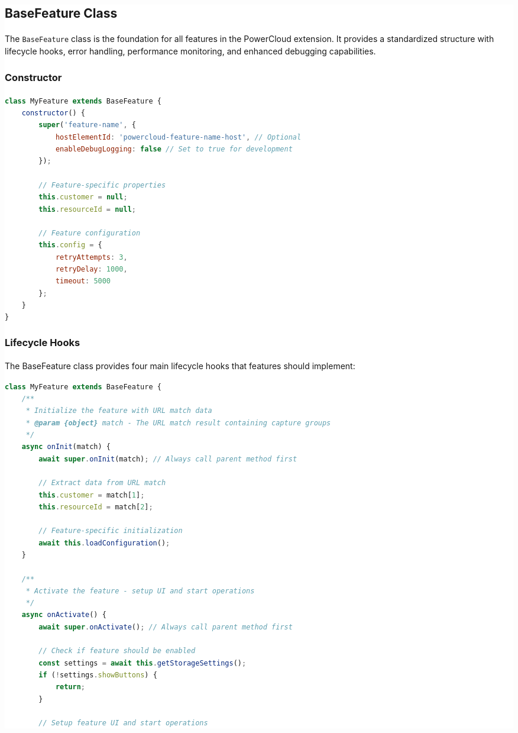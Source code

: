 ## BaseFeature Class

The `BaseFeature` class is the foundation for all features in the PowerCloud extension. It provides a standardized structure with lifecycle hooks, error handling, performance monitoring, and enhanced debugging capabilities.

### Constructor

```javascript
class MyFeature extends BaseFeature {
    constructor() {
        super('feature-name', {
            hostElementId: 'powercloud-feature-name-host', // Optional
            enableDebugLogging: false // Set to true for development
        });
        
        // Feature-specific properties
        this.customer = null;
        this.resourceId = null;
        
        // Feature configuration
        this.config = {
            retryAttempts: 3,
            retryDelay: 1000,
            timeout: 5000
        };
    }
}
```

### Lifecycle Hooks

The BaseFeature class provides four main lifecycle hooks that features should implement:

```javascript
class MyFeature extends BaseFeature {
    /**
     * Initialize the feature with URL match data
     * @param {object} match - The URL match result containing capture groups
     */
    async onInit(match) {
        await super.onInit(match); // Always call parent method first
        
        // Extract data from URL match
        this.customer = match[1];
        this.resourceId = match[2];
        
        // Feature-specific initialization
        await this.loadConfiguration();
    }
    
    /**
     * Activate the feature - setup UI and start operations
     */
    async onActivate() {
        await super.onActivate(); // Always call parent method first
        
        // Check if feature should be enabled
        const settings = await this.getStorageSettings();
        if (!settings.showButtons) {
            return;
        }
        
        // Setup feature UI and start operations
```